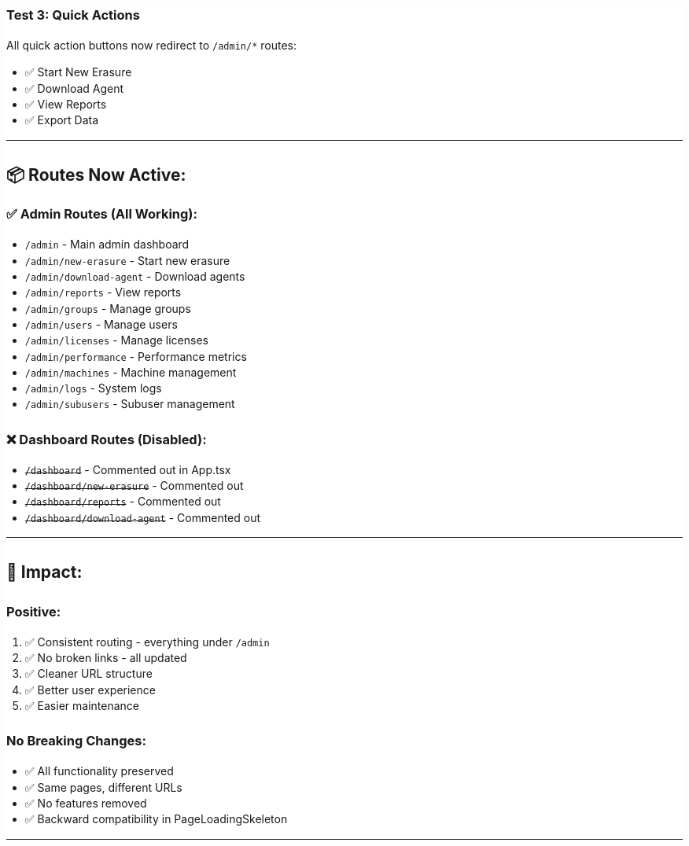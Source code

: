 ### **Test 3: Quick Actions**
All quick action buttons now redirect to `/admin/*` routes:
- ✅ Start New Erasure
- ✅ Download Agent
- ✅ View Reports
- ✅ Export Data

---

## 📦 **Routes Now Active:**

### **✅ Admin Routes (All Working):**
- `/admin` - Main admin dashboard
- `/admin/new-erasure` - Start new erasure
- `/admin/download-agent` - Download agents
- `/admin/reports` - View reports
- `/admin/groups` - Manage groups
- `/admin/users` - Manage users
- `/admin/licenses` - Manage licenses
- `/admin/performance` - Performance metrics
- `/admin/machines` - Machine management
- `/admin/logs` - System logs
- `/admin/subusers` - Subuser management

### **❌ Dashboard Routes (Disabled):**
- ~~`/dashboard`~~ - Commented out in App.tsx
- ~~`/dashboard/new-erasure`~~ - Commented out
- ~~`/dashboard/reports`~~ - Commented out
- ~~`/dashboard/download-agent`~~ - Commented out

---

## 🚀 **Impact:**

### **Positive:**
1. ✅ Consistent routing - everything under `/admin`
2. ✅ No broken links - all updated
3. ✅ Cleaner URL structure
4. ✅ Better user experience
5. ✅ Easier maintenance

### **No Breaking Changes:**
- ✅ All functionality preserved
- ✅ Same pages, different URLs
- ✅ No features removed
- ✅ Backward compatibility in PageLoadingSkeleton

---
